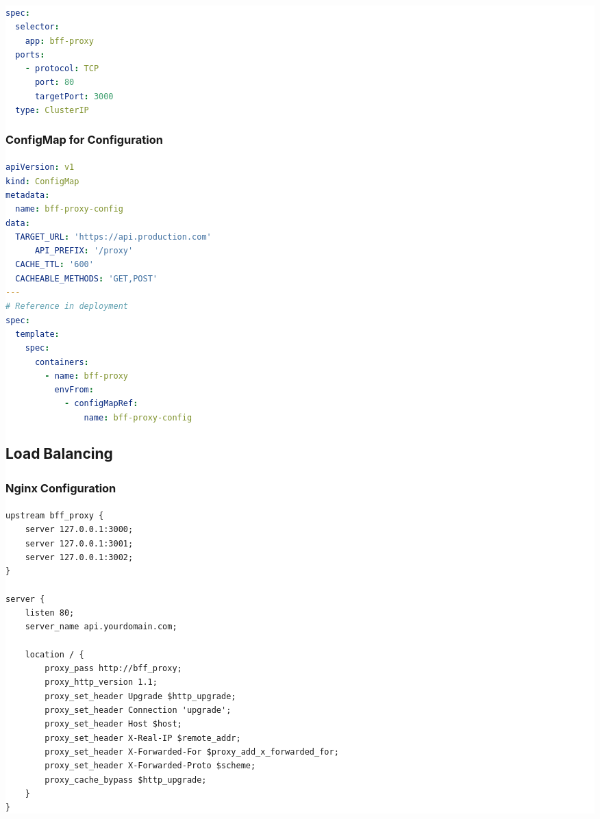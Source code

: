 ```yaml
spec:
  selector:
    app: bff-proxy
  ports:
    - protocol: TCP
      port: 80
      targetPort: 3000
  type: ClusterIP
```

### ConfigMap for Configuration

```yaml
apiVersion: v1
kind: ConfigMap
metadata:
  name: bff-proxy-config
data:
  TARGET_URL: 'https://api.production.com'
      API_PREFIX: '/proxy'
  CACHE_TTL: '600'
  CACHEABLE_METHODS: 'GET,POST'
---
# Reference in deployment
spec:
  template:
    spec:
      containers:
        - name: bff-proxy
          envFrom:
            - configMapRef:
                name: bff-proxy-config
```

## Load Balancing

### Nginx Configuration

```nginx
upstream bff_proxy {
    server 127.0.0.1:3000;
    server 127.0.0.1:3001;
    server 127.0.0.1:3002;
}

server {
    listen 80;
    server_name api.yourdomain.com;

    location / {
        proxy_pass http://bff_proxy;
        proxy_http_version 1.1;
        proxy_set_header Upgrade $http_upgrade;
        proxy_set_header Connection 'upgrade';
        proxy_set_header Host $host;
        proxy_set_header X-Real-IP $remote_addr;
        proxy_set_header X-Forwarded-For $proxy_add_x_forwarded_for;
        proxy_set_header X-Forwarded-Proto $scheme;
        proxy_cache_bypass $http_upgrade;
    }
}
```
